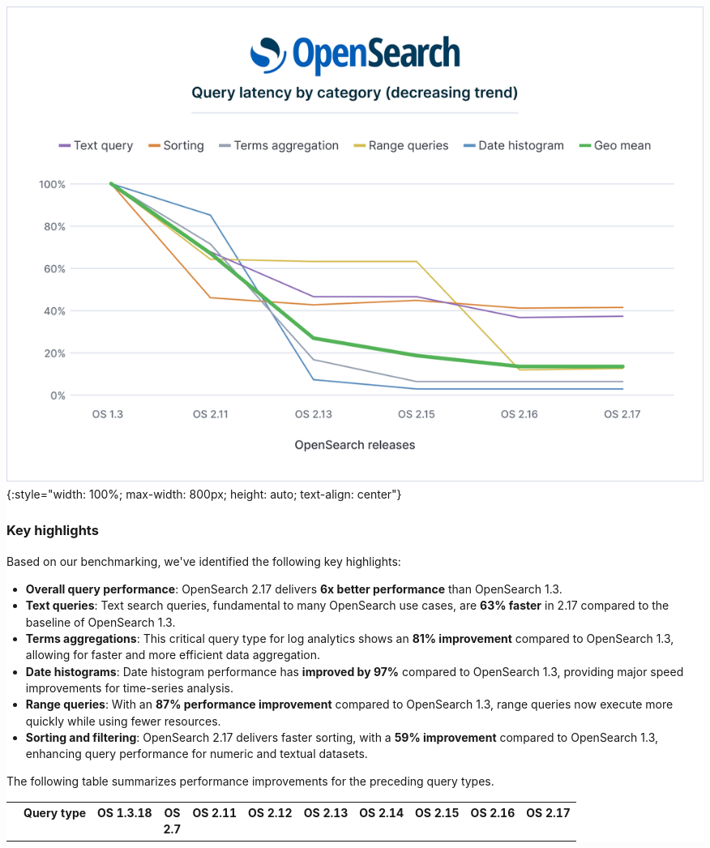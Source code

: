 <img src="/assets/media/blog-images/2024-11-26-opensearch-performance-2.17/OS-PerformanceChart-ldc@2x.png" alt="OpenSearch performance improvements up to 2.17" class="center"/>{:style="width: 100%; max-width: 800px; height: auto; text-align: center"}

### Key highlights 

Based on our benchmarking, we've identified the following key highlights:

- **Overall query performance**: OpenSearch 2.17 delivers **6x better performance** than OpenSearch 1.3.
- **Text queries**: Text search queries, fundamental to many OpenSearch use cases, are **63% faster** in 2.17 compared to the baseline of OpenSearch 1.3.
- **Terms aggregations**: This critical query type for log analytics shows an **81% improvement** compared to OpenSearch 1.3, allowing for faster and more efficient data aggregation.
- **Date histograms**: Date histogram performance has **improved by 97%** compared to OpenSearch 1.3, providing major speed improvements for time-series analysis.
- **Range queries**: With an **87% performance improvement** compared to OpenSearch 1.3, range queries now execute more quickly while using fewer resources.
- **Sorting and filtering**: OpenSearch 2.17 delivers faster sorting, with a **59% improvement** compared to OpenSearch 1.3, enhancing query performance for numeric and textual datasets.

The following table summarizes performance improvements for the preceding query types.

<table>
    <tbody>
        <tr>
            <th></th>
            <th>Query type</th>
            <th>OS 1.3.18</th>
            <th>OS <br>2.7</th>
            <th>OS 2.11</th>
            <th>OS 2.12</th>
            <th>OS 2.13</th>
            <th>OS 2.14</th>
            <th>OS 2.15</th>
            <th>OS 2.16</th>
            <th>OS 2.17</th>